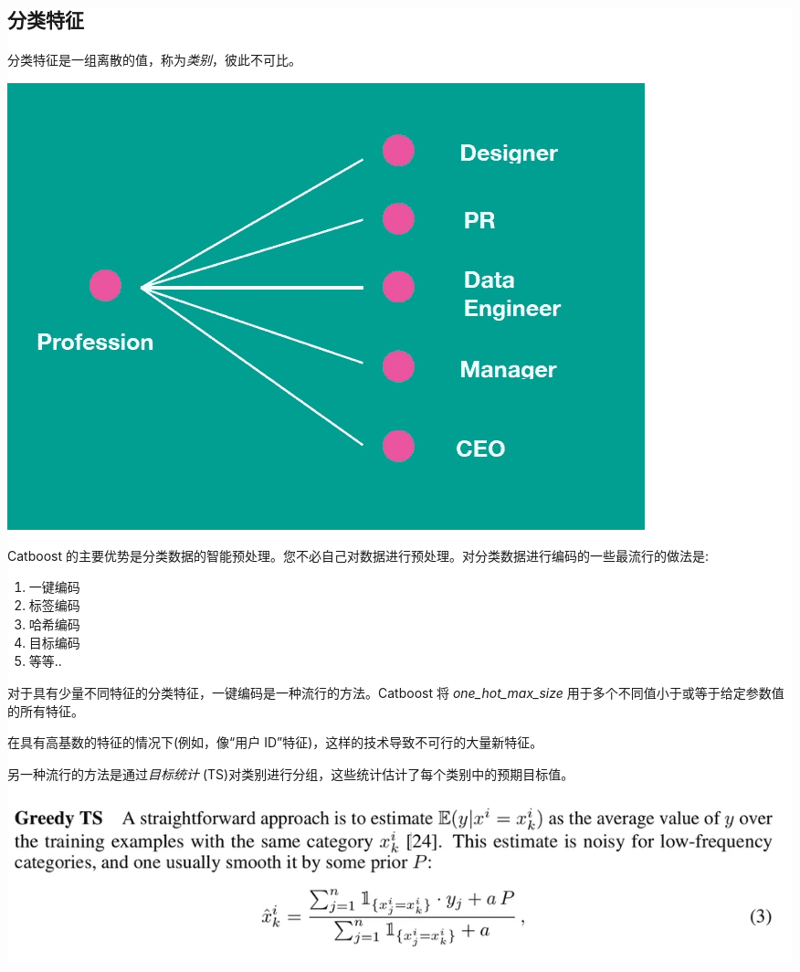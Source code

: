 ## 分类特征

分类特征是一组离散的值，称为*类别*，彼此不可比。

![](img/ef0df887faf045ace7eb26c8989d30fd.png)

Catboost 的主要优势是分类数据的智能预处理。您不必自己对数据进行预处理。对分类数据进行编码的一些最流行的做法是:

1.  一键编码
2.  标签编码
3.  哈希编码
4.  目标编码
5.  等等..

对于具有少量不同特征的分类特征，一键编码是一种流行的方法。Catboost 将 *one_hot_max_size* 用于多个不同值小于或等于给定参数值的所有特征。

在具有高基数的特征的情况下(例如，像“用户 ID”特征)，这样的技术导致不可行的大量新特征。

另一种流行的方法是通过*目标统计* (TS)对类别进行分组，这些统计估计了每个类别中的预期目标值。

![](img/5d8524e1f62c1cbe77fd1c02c3eedbdd.png)
